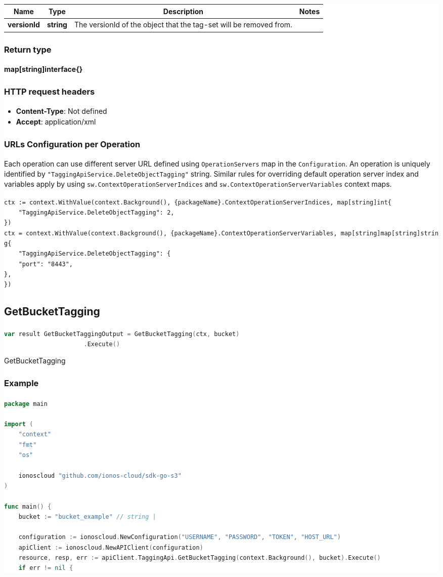 |Name | Type | Description  | Notes|
|------------- | ------------- | ------------- | -------------|
| **versionId** | **string** | The versionId of the object that the tag-set will be removed from. | |

### Return type

**map[string]interface{}**

### HTTP request headers

- **Content-Type**: Not defined
- **Accept**: application/xml


### URLs Configuration per Operation
Each operation can use different server URL defined using `OperationServers` map in the `Configuration`.
An operation is uniquely identified by `"TaggingApiService.DeleteObjectTagging"` string.
Similar rules for overriding default operation server index and variables apply by using `sw.ContextOperationServerIndices` and `sw.ContextOperationServerVariables` context maps.

```golang
ctx := context.WithValue(context.Background(), {packageName}.ContextOperationServerIndices, map[string]int{
    "TaggingApiService.DeleteObjectTagging": 2,
})
ctx = context.WithValue(context.Background(), {packageName}.ContextOperationServerVariables, map[string]map[string]string{
    "TaggingApiService.DeleteObjectTagging": {
    "port": "8443",
},
})
```


## GetBucketTagging

```go
var result GetBucketTaggingOutput = GetBucketTagging(ctx, bucket)
                      .Execute()
```

GetBucketTagging



### Example

```go
package main

import (
    "context"
    "fmt"
    "os"

    ionoscloud "github.com/ionos-cloud/sdk-go-s3"
)

func main() {
    bucket := "bucket_example" // string | 

    configuration := ionoscloud.NewConfiguration("USERNAME", "PASSWORD", "TOKEN", "HOST_URL")
    apiClient := ionoscloud.NewAPIClient(configuration)
    resource, resp, err := apiClient.TaggingApi.GetBucketTagging(context.Background(), bucket).Execute()
    if err != nil {
```